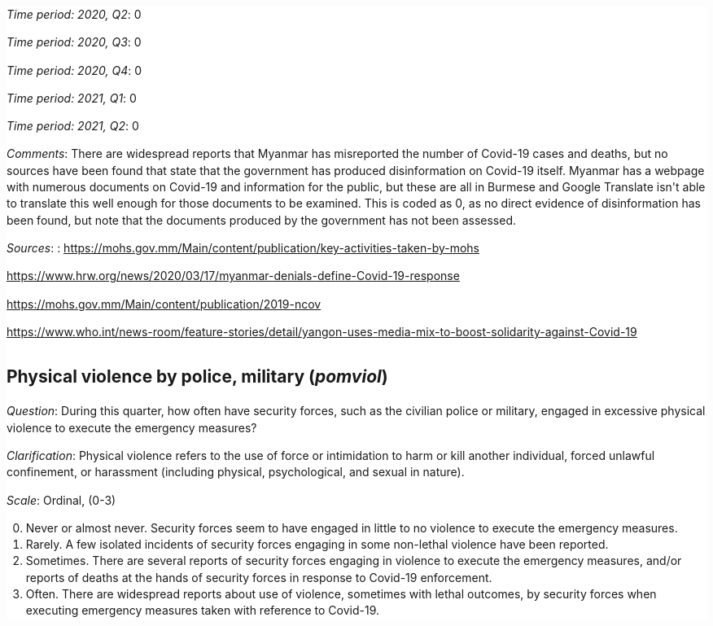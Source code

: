 *Time period: 2020, Q2*: 0

 
*Time period: 2020, Q3*: 0

 
*Time period: 2020, Q4*: 0

 
*Time period: 2021, Q1*: 0

 
*Time period: 2021, Q2*: 0

 

*Comments*:
 There are widespread reports that Myanmar has misreported the number of Covid-19 cases and deaths, but no sources have been found that state that the government has produced disinformation on Covid-19 itself. Myanmar has a webpage with numerous documents on Covid-19 and information for the public, but these are all in Burmese and Google Translate isn't able to translate this well enough for those documents to be examined. This is coded as 0, as no direct evidence of disinformation has been found, but note that the documents produced by the government has not been assessed. 

*Sources*:
 :
https://mohs.gov.mm/Main/content/publication/key-activities-taken-by-mohs

https://www.hrw.org/news/2020/03/17/myanmar-denials-define-Covid-19-response

https://mohs.gov.mm/Main/content/publication/2019-ncov

https://www.who.int/news-room/feature-stories/detail/yangon-uses-media-mix-to-boost-solidarity-against-Covid-19





## Physical violence by police, military (*pomviol*) 

*Question*: During this quarter, how often have security forces, such as the civilian police or military, engaged in excessive physical violence to execute the emergency measures? 

 

*Clarification*: Physical violence refers to the use of force or intimidation to harm or kill another individual, forced unlawful confinement, or harassment (including physical, psychological, and sexual in nature). 

 

*Scale*: Ordinal, (0-3) 

 0. Never or almost never. Security forces seem to have engaged in little to no violence to execute the emergency measures. 
 1. Rarely. A few isolated incidents of security forces engaging in some non-lethal violence have been reported. 
 2. Sometimes. There are several reports of security forces engaging in violence to execute the emergency measures, and/or reports of deaths at the hands of security forces in response to Covid-19 enforcement. 
 3. Often. There are widespread reports about use of violence, sometimes with lethal outcomes, by security forces when executing emergency measures taken with reference to Covid-19.
